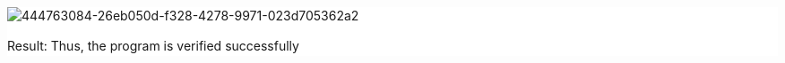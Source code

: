 ![444763084-26eb050d-f328-4278-9971-023d705362a2](https://github.com/user-attachments/assets/aafd7f19-4dc5-4c06-8e15-1db9e230f191)







Result:
Thus, the program is verified successfully



























